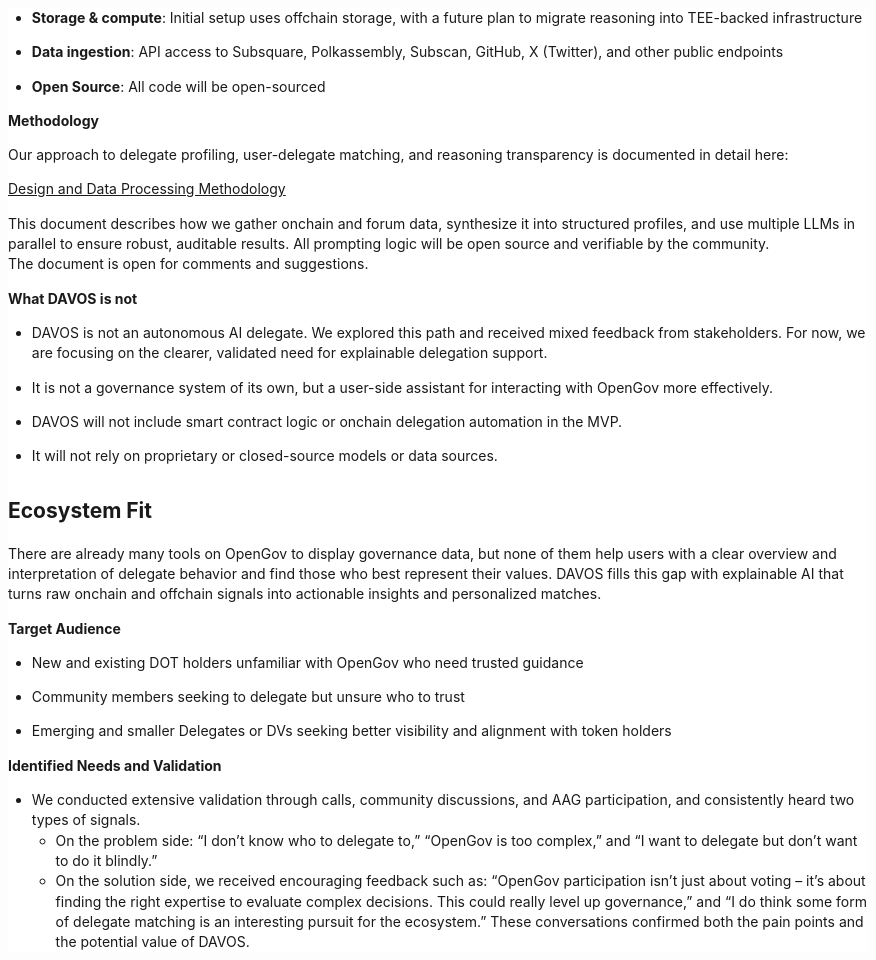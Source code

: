 * **Storage & compute**: Initial setup uses offchain storage, with a future plan to migrate reasoning into TEE-backed infrastructure

* **Data ingestion**: API access to Subsquare, Polkassembly, Subscan, GitHub, X (Twitter), and other public endpoints

* **Open Source**: All code will be open-sourced

**Methodology**

Our approach to delegate profiling, user-delegate matching, and reasoning transparency is documented in detail here:

[Design and Data Processing Methodology](https://docs.google.com/document/d/11kTTrIj4Hud7rQzRkgwkJaz8RL2Lib3gGsYXU_ih_TI/edit)

This document describes how we gather onchain and forum data, synthesize it into structured profiles, and use multiple LLMs in parallel to ensure robust, auditable results. All prompting logic will be open source and verifiable by the community.  
The document is open for comments and suggestions.

**What DAVOS is not**

* DAVOS is not an autonomous AI delegate. We explored this path and received mixed feedback from stakeholders. For now, we are focusing on the clearer, validated need for explainable delegation support.  
* It is not a governance system of its own, but a user-side assistant for interacting with OpenGov more effectively.

* DAVOS will not include smart contract logic or onchain delegation automation in the MVP.  
* It will not rely on proprietary or closed-source models or data sources.

## **Ecosystem Fit**

There are already many tools on OpenGov to display governance data, but none of them help users with a clear overview and interpretation of delegate behavior and find those who best represent their values. DAVOS fills this gap with explainable AI that turns raw onchain and offchain signals into actionable insights and personalized matches.

**Target Audience**

* New and existing DOT holders unfamiliar with OpenGov who need trusted guidance

* Community members seeking to delegate but unsure who to trust

* Emerging and smaller Delegates or DVs seeking better visibility and alignment with token holders

**Identified Needs and Validation**

* We conducted extensive validation through calls, community discussions, and AAG participation, and consistently heard two types of signals.   
  * On the problem side: “I don’t know who to delegate to,” “OpenGov is too complex,” and “I want to delegate but don’t want to do it blindly.”   
  * On the solution side, we received encouraging feedback such as: “OpenGov participation isn’t just about voting – it’s about finding the right expertise to evaluate complex decisions. This could really level up governance,” and “I do think some form of delegate matching is an interesting pursuit for the ecosystem.” These conversations confirmed both the pain points and the potential value of DAVOS.
